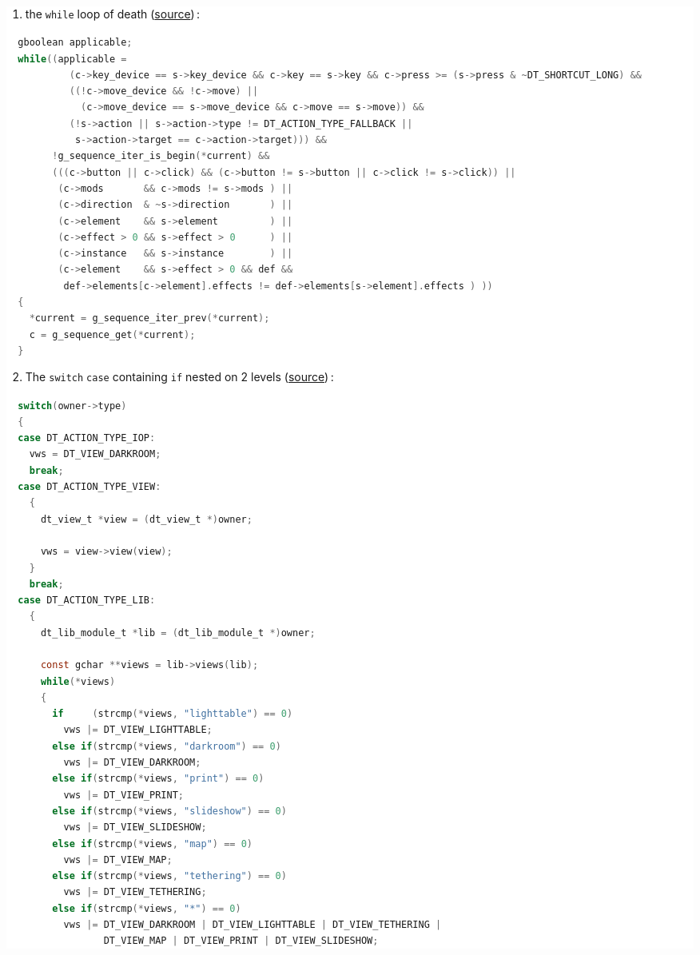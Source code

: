 1. the `while` loop of death ([source](https://github.com/darktable-org/darktable/blob/darktable-4.2.x/src/gui/accelerators.c#L2898-L2918)) :

```C
  gboolean applicable;
  while((applicable =
           (c->key_device == s->key_device && c->key == s->key && c->press >= (s->press & ~DT_SHORTCUT_LONG) &&
           ((!c->move_device && !c->move) ||
             (c->move_device == s->move_device && c->move == s->move)) &&
           (!s->action || s->action->type != DT_ACTION_TYPE_FALLBACK ||
            s->action->target == c->action->target))) &&
        !g_sequence_iter_is_begin(*current) &&
        (((c->button || c->click) && (c->button != s->button || c->click != s->click)) ||
         (c->mods       && c->mods != s->mods ) ||
         (c->direction  & ~s->direction       ) ||
         (c->element    && s->element         ) ||
         (c->effect > 0 && s->effect > 0      ) ||
         (c->instance   && s->instance        ) ||
         (c->element    && s->effect > 0 && def &&
          def->elements[c->element].effects != def->elements[s->element].effects ) ))
  {
    *current = g_sequence_iter_prev(*current);
    c = g_sequence_get(*current);
  }
```

2. The `switch` `case`  containing `if` nested on 2 levels ([source](https://github.com/darktable-org/darktable/blob/darktable-4.2.x/src/gui/accelerators.c#L892-L954)) :

```C
  switch(owner->type)
  {
  case DT_ACTION_TYPE_IOP:
    vws = DT_VIEW_DARKROOM;
    break;
  case DT_ACTION_TYPE_VIEW:
    {
      dt_view_t *view = (dt_view_t *)owner;

      vws = view->view(view);
    }
    break;
  case DT_ACTION_TYPE_LIB:
    {
      dt_lib_module_t *lib = (dt_lib_module_t *)owner;

      const gchar **views = lib->views(lib);
      while(*views)
      {
        if     (strcmp(*views, "lighttable") == 0)
          vws |= DT_VIEW_LIGHTTABLE;
        else if(strcmp(*views, "darkroom") == 0)
          vws |= DT_VIEW_DARKROOM;
        else if(strcmp(*views, "print") == 0)
          vws |= DT_VIEW_PRINT;
        else if(strcmp(*views, "slideshow") == 0)
          vws |= DT_VIEW_SLIDESHOW;
        else if(strcmp(*views, "map") == 0)
          vws |= DT_VIEW_MAP;
        else if(strcmp(*views, "tethering") == 0)
          vws |= DT_VIEW_TETHERING;
        else if(strcmp(*views, "*") == 0)
          vws |= DT_VIEW_DARKROOM | DT_VIEW_LIGHTTABLE | DT_VIEW_TETHERING |
                 DT_VIEW_MAP | DT_VIEW_PRINT | DT_VIEW_SLIDESHOW;
```

[^4]: The fact that bugfixes systematically add more lines of code instead of modifying existing lines is a a concerning smell that the programming logic is bad and induces too many particular cases. Rigorous programmers always try to keep their code as generic as possible to avoid [spaghetti code](https://en.wikipedia.org/wiki/Spaghetti_code).
[^9]: `git checkout release-3.0.0 & cloc $(git ls-files  -- 'src/views' 'src/gui' 'src/bauhaus' 'src/dtgtk' 'src/libs')`